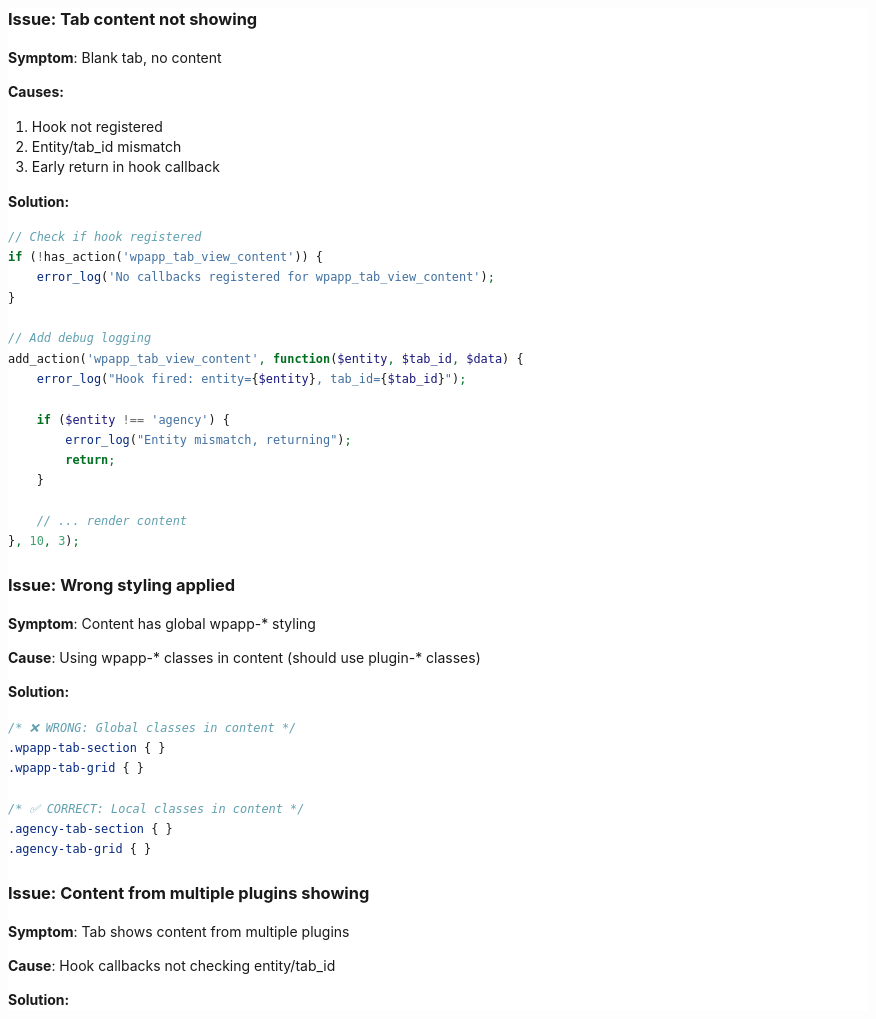 ### Issue: Tab content not showing

**Symptom**: Blank tab, no content

**Causes:**
1. Hook not registered
2. Entity/tab_id mismatch
3. Early return in hook callback

**Solution:**

```php
// Check if hook registered
if (!has_action('wpapp_tab_view_content')) {
    error_log('No callbacks registered for wpapp_tab_view_content');
}

// Add debug logging
add_action('wpapp_tab_view_content', function($entity, $tab_id, $data) {
    error_log("Hook fired: entity={$entity}, tab_id={$tab_id}");

    if ($entity !== 'agency') {
        error_log("Entity mismatch, returning");
        return;
    }

    // ... render content
}, 10, 3);
```

### Issue: Wrong styling applied

**Symptom**: Content has global wpapp-* styling

**Cause**: Using wpapp-* classes in content (should use plugin-* classes)

**Solution:**

```css
/* ❌ WRONG: Global classes in content */
.wpapp-tab-section { }
.wpapp-tab-grid { }

/* ✅ CORRECT: Local classes in content */
.agency-tab-section { }
.agency-tab-grid { }
```

### Issue: Content from multiple plugins showing

**Symptom**: Tab shows content from multiple plugins

**Cause**: Hook callbacks not checking entity/tab_id

**Solution:**
